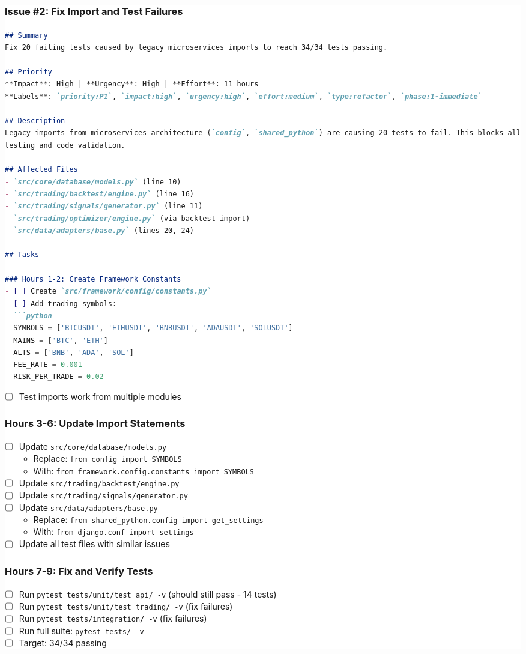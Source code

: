 
### Issue #2: Fix Import and Test Failures

```markdown
## Summary
Fix 20 failing tests caused by legacy microservices imports to reach 34/34 tests passing.

## Priority
**Impact**: High | **Urgency**: High | **Effort**: 11 hours  
**Labels**: `priority:P1`, `impact:high`, `urgency:high`, `effort:medium`, `type:refactor`, `phase:1-immediate`

## Description
Legacy imports from microservices architecture (`config`, `shared_python`) are causing 20 tests to fail. This blocks all testing and code validation.

## Affected Files
- `src/core/database/models.py` (line 10)
- `src/trading/backtest/engine.py` (line 16)
- `src/trading/signals/generator.py` (line 11)
- `src/trading/optimizer/engine.py` (via backtest import)
- `src/data/adapters/base.py` (lines 20, 24)

## Tasks

### Hours 1-2: Create Framework Constants
- [ ] Create `src/framework/config/constants.py`
- [ ] Add trading symbols:
  ```python
  SYMBOLS = ['BTCUSDT', 'ETHUSDT', 'BNBUSDT', 'ADAUSDT', 'SOLUSDT']
  MAINS = ['BTC', 'ETH']
  ALTS = ['BNB', 'ADA', 'SOL']
  FEE_RATE = 0.001
  RISK_PER_TRADE = 0.02
  ```
- [ ] Test imports work from multiple modules

### Hours 3-6: Update Import Statements
- [ ] Update `src/core/database/models.py`
  - Replace: `from config import SYMBOLS`
  - With: `from framework.config.constants import SYMBOLS`
- [ ] Update `src/trading/backtest/engine.py`
- [ ] Update `src/trading/signals/generator.py`
- [ ] Update `src/data/adapters/base.py`
  - Replace: `from shared_python.config import get_settings`
  - With: `from django.conf import settings`
- [ ] Update all test files with similar issues

### Hours 7-9: Fix and Verify Tests
- [ ] Run `pytest tests/unit/test_api/ -v` (should still pass - 14 tests)
- [ ] Run `pytest tests/unit/test_trading/ -v` (fix failures)
- [ ] Run `pytest tests/integration/ -v` (fix failures)
- [ ] Run full suite: `pytest tests/ -v`
- [ ] Target: 34/34 passing
